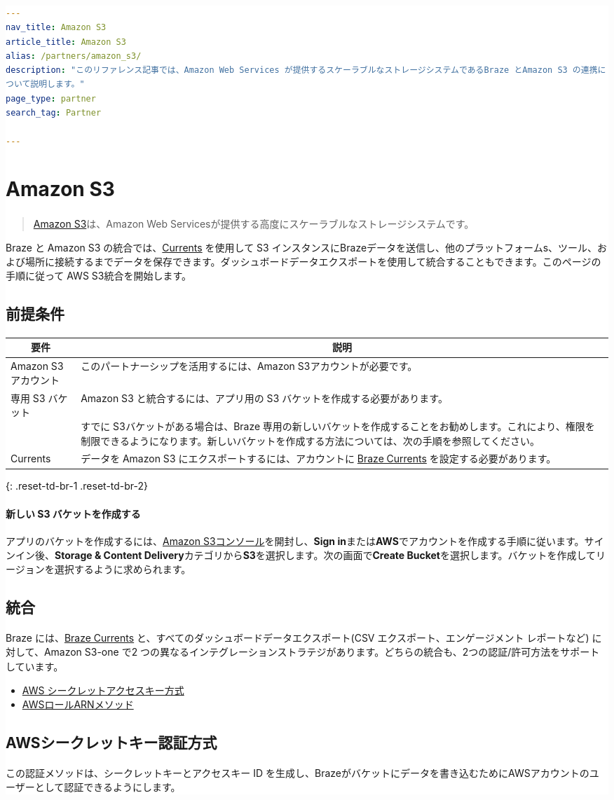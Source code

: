 ```yaml
---
nav_title: Amazon S3
article_title: Amazon S3
alias: /partners/amazon_s3/
description: "このリファレンス記事では、Amazon Web Services が提供するスケーラブルなストレージシステムであるBraze とAmazon S3 の連携について説明します。"
page_type: partner
search_tag: Partner

---
```


# Amazon S3

> [Amazon S3](https://aws.amazon.com/s3/)は、Amazon Web Servicesが提供する高度にスケーラブルなストレージシステムです。

Braze と Amazon S3 の統合では、[Currents]({{site.baseurl}}/user_guide/data_and_analytics/braze_currents/) を使用して S3 インスタンスにBrazeデータを送信し、他のプラットフォームs、ツール、および場所に接続するまでデータを保存できます。ダッシュボードデータエクスポートを使用して統合することもできます。このページの手順に従って AWS S3統合を開始します。

## 前提条件

| 要件 | 説明 |
| ----------- | ----------- |
| Amazon S3 アカウント | このパートナーシップを活用するには、Amazon S3アカウントが必要です。 |
| 専用 S3 バケット | Amazon S3 と統合するには、アプリ用の S3 バケットを作成する必要があります。<br><br>すでに S3バケットがある場合は、Braze 専用の新しいバケットを作成することをお勧めします。これにより、権限を制限できるようになります。新しいバケットを作成する方法については、次の手順を参照してください。 |
| Currents | データを Amazon S3 にエクスポートするには、アカウントに [Braze Currents]({{site.baseurl}}/user_guide/data_and_analytics/braze_currents/#access-currents) を設定する必要があります。 |
{: .reset-td-br-1 .reset-td-br-2}

#### 新しい S3 バケットを作成する

アプリのバケットを作成するには、[Amazon S3コンソール](https://console.aws.amazon.com/s3/)を開封し、**Sign in**または**AWS**でアカウントを作成する手順に従います。サインイン後、**Storage & Content Delivery**カテゴリから**S3**を選択します。次の画面で**Create Bucket**を選択します。バケットを作成してリージョンを選択するように求められます。

## 統合

Braze には、[Braze Currents]({{site.baseurl}}/user_guide/data_and_analytics/braze_currents/) と、すべてのダッシュボードデータエクスポート(CSV エクスポート、エンゲージメント レポートなど) に対して、Amazon S3-one で2 つの異なるインテグレーションストラテジがあります。どちらの統合も、2つの認証/許可方法をサポートしています。

- [AWS シークレットアクセスキー方式](#aws-secret-key-auth-method)
- [AWSロールARNメソッド](#aws-role-arn-auth-method)

## AWSシークレットキー認証方式

この認証メソッドは、シークレットキーとアクセスキー ID を生成し、Brazeがバケットにデータを書き込むためにAWSアカウントのユーザーとして認証できるようにします。
